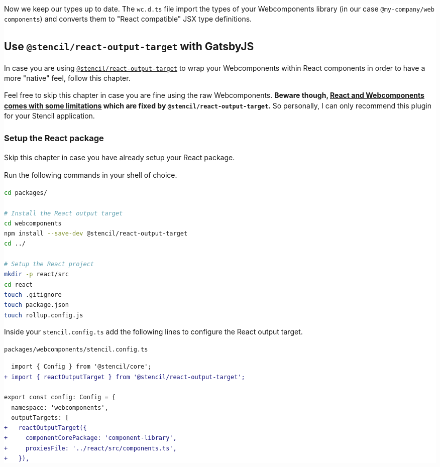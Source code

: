 Now we keep our types up to date. The `wc.d.ts` file import the types of your Webcomponents library (in our case `@my-company/webcomponents`) and converts them to "React compatible" JSX type definitions.

## Use `@stencil/react-output-target` with GatsbyJS

In case you are using [`@stencil/react-output-target`](https://www.npmjs.com/package/@stencil/react-output-target)
to wrap your Webcomponents within React components in order to have a more "native" feel, follow this chapter.

Feel free to skip this chapter in case you are fine using the raw Webcomponents. 
**Beware though, [React and Webcomponents comes with some limitations](https://custom-elements-everywhere.com/#react) which are fixed by `@stencil/react-output-target`.**
So personally, I can only recommend this plugin for your Stencil application.


### Setup the React package

Skip this chapter in case you have already setup your React package.

Run the following commands in your shell of choice.

```bash
cd packages/

# Install the React output target
cd webcomponents
npm install --save-dev @stencil/react-output-target
cd ../

# Setup the React project
mkdir -p react/src
cd react
touch .gitignore
touch package.json
touch rollup.config.js
```

Inside your `stencil.config.ts` add the following lines to configure the
React output target.

`packages/webcomponents/stencil.config.ts`
```diff
  import { Config } from '@stencil/core';
+ import { reactOutputTarget } from '@stencil/react-output-target';

export const config: Config = {
  namespace: 'webcomponents',
  outputTargets: [
+   reactOutputTarget({
+     componentCorePackage: 'component-library',
+     proxiesFile: '../react/src/components.ts',
+   }),
```
